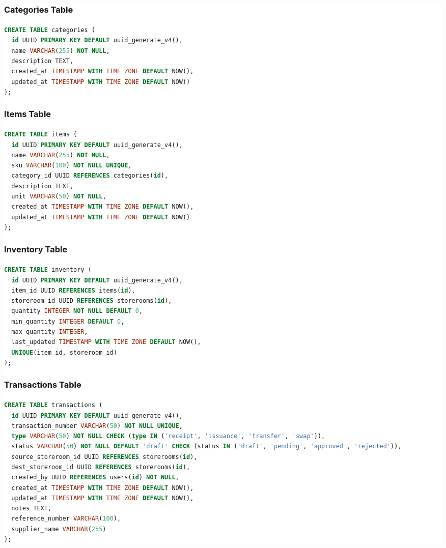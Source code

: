 ### Categories Table
```sql
CREATE TABLE categories (
  id UUID PRIMARY KEY DEFAULT uuid_generate_v4(),
  name VARCHAR(255) NOT NULL,
  description TEXT,
  created_at TIMESTAMP WITH TIME ZONE DEFAULT NOW(),
  updated_at TIMESTAMP WITH TIME ZONE DEFAULT NOW()
);
```

### Items Table
```sql
CREATE TABLE items (
  id UUID PRIMARY KEY DEFAULT uuid_generate_v4(),
  name VARCHAR(255) NOT NULL,
  sku VARCHAR(100) NOT NULL UNIQUE,
  category_id UUID REFERENCES categories(id),
  description TEXT,
  unit VARCHAR(50) NOT NULL,
  created_at TIMESTAMP WITH TIME ZONE DEFAULT NOW(),
  updated_at TIMESTAMP WITH TIME ZONE DEFAULT NOW()
);
```

### Inventory Table
```sql
CREATE TABLE inventory (
  id UUID PRIMARY KEY DEFAULT uuid_generate_v4(),
  item_id UUID REFERENCES items(id),
  storeroom_id UUID REFERENCES storerooms(id),
  quantity INTEGER NOT NULL DEFAULT 0,
  min_quantity INTEGER DEFAULT 0,
  max_quantity INTEGER,
  last_updated TIMESTAMP WITH TIME ZONE DEFAULT NOW(),
  UNIQUE(item_id, storeroom_id)
);
```

### Transactions Table
```sql
CREATE TABLE transactions (
  id UUID PRIMARY KEY DEFAULT uuid_generate_v4(),
  transaction_number VARCHAR(50) NOT NULL UNIQUE,
  type VARCHAR(50) NOT NULL CHECK (type IN ('receipt', 'issuance', 'transfer', 'swap')),
  status VARCHAR(50) NOT NULL DEFAULT 'draft' CHECK (status IN ('draft', 'pending', 'approved', 'rejected')),
  source_storeroom_id UUID REFERENCES storerooms(id),
  dest_storeroom_id UUID REFERENCES storerooms(id),
  created_by UUID REFERENCES users(id) NOT NULL,
  created_at TIMESTAMP WITH TIME ZONE DEFAULT NOW(),
  updated_at TIMESTAMP WITH TIME ZONE DEFAULT NOW(),
  notes TEXT,
  reference_number VARCHAR(100),
  supplier_name VARCHAR(255)
);
```
